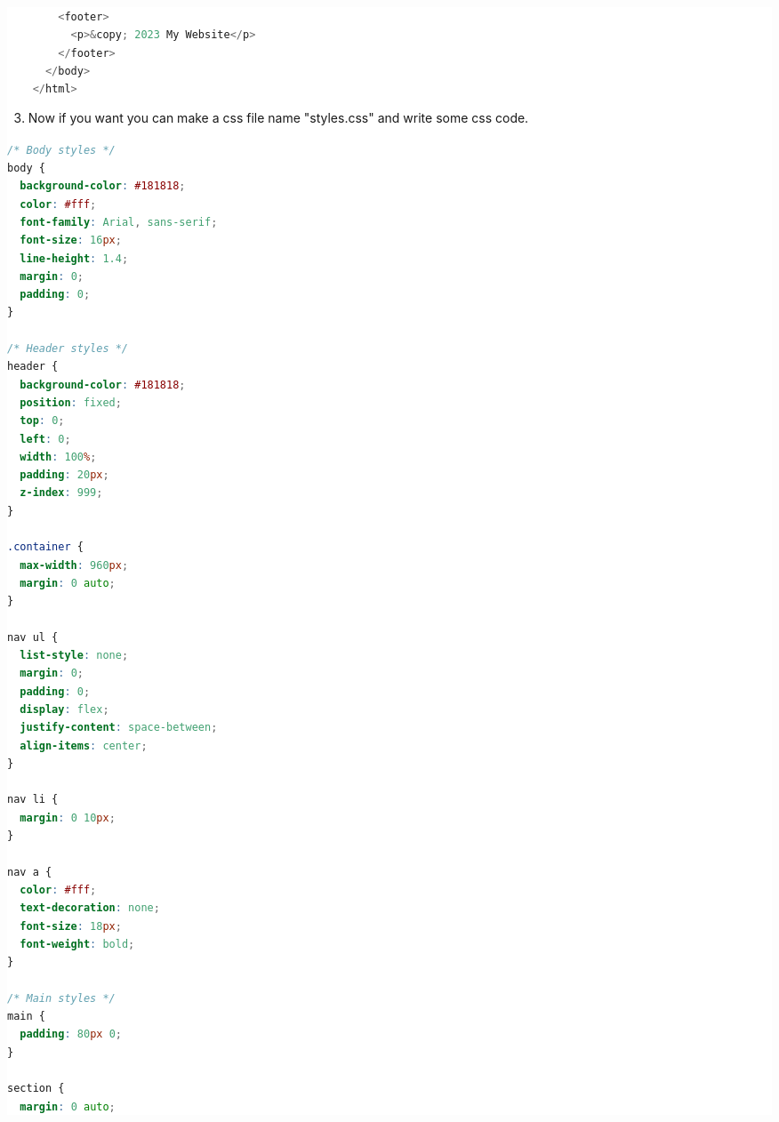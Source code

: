 ```js
        <footer>
          <p>&copy; 2023 My Website</p>
        </footer>
      </body>
    </html>
```

3. Now if you want you can make a css file name "styles.css" and write some css code.

```css
/* Body styles */
body {
  background-color: #181818;
  color: #fff;
  font-family: Arial, sans-serif;
  font-size: 16px;
  line-height: 1.4;
  margin: 0;
  padding: 0;
}

/* Header styles */
header {
  background-color: #181818;
  position: fixed;
  top: 0;
  left: 0;
  width: 100%;
  padding: 20px;
  z-index: 999;
}

.container {
  max-width: 960px;
  margin: 0 auto;
}

nav ul {
  list-style: none;
  margin: 0;
  padding: 0;
  display: flex;
  justify-content: space-between;
  align-items: center;
}

nav li {
  margin: 0 10px;
}

nav a {
  color: #fff;
  text-decoration: none;
  font-size: 18px;
  font-weight: bold;
}

/* Main styles */
main {
  padding: 80px 0;
}

section {
  margin: 0 auto;
```